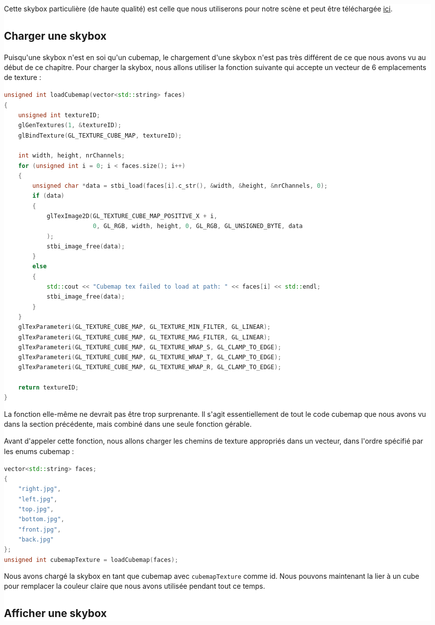 Cette skybox particulière (de haute qualité) est celle que nous utiliserons pour notre scène et peut être téléchargée [ici](https://learnopengl.com/img/textures/skybox.zip).

## Charger une skybox
Puisqu'une skybox n'est en soi qu'un cubemap, le chargement d'une skybox n'est pas très différent de ce que nous avons vu au début de ce chapitre. Pour charger la skybox, nous allons utiliser la fonction suivante qui accepte un vecteur de 6 emplacements de texture :

```cpp
unsigned int loadCubemap(vector<std::string> faces)
{
    unsigned int textureID;
    glGenTextures(1, &textureID);
    glBindTexture(GL_TEXTURE_CUBE_MAP, textureID);

    int width, height, nrChannels;
    for (unsigned int i = 0; i < faces.size(); i++)
    {
        unsigned char *data = stbi_load(faces[i].c_str(), &width, &height, &nrChannels, 0);
        if (data)
        {
            glTexImage2D(GL_TEXTURE_CUBE_MAP_POSITIVE_X + i, 
                         0, GL_RGB, width, height, 0, GL_RGB, GL_UNSIGNED_BYTE, data
            );
            stbi_image_free(data);
        }
        else
        {
            std::cout << "Cubemap tex failed to load at path: " << faces[i] << std::endl;
            stbi_image_free(data);
        }
    }
    glTexParameteri(GL_TEXTURE_CUBE_MAP, GL_TEXTURE_MIN_FILTER, GL_LINEAR);
    glTexParameteri(GL_TEXTURE_CUBE_MAP, GL_TEXTURE_MAG_FILTER, GL_LINEAR);
    glTexParameteri(GL_TEXTURE_CUBE_MAP, GL_TEXTURE_WRAP_S, GL_CLAMP_TO_EDGE);
    glTexParameteri(GL_TEXTURE_CUBE_MAP, GL_TEXTURE_WRAP_T, GL_CLAMP_TO_EDGE);
    glTexParameteri(GL_TEXTURE_CUBE_MAP, GL_TEXTURE_WRAP_R, GL_CLAMP_TO_EDGE);

    return textureID;
}  
```

La fonction elle-même ne devrait pas être trop surprenante. Il s'agit essentiellement de tout le code cubemap que nous avons vu dans la section précédente, mais combiné dans une seule fonction gérable.

Avant d'appeler cette fonction, nous allons charger les chemins de texture appropriés dans un vecteur, dans l'ordre spécifié par les enums cubemap :
```cpp
vector<std::string> faces;
{
    "right.jpg",
    "left.jpg",
    "top.jpg",
    "bottom.jpg",
    "front.jpg",
    "back.jpg"
};
unsigned int cubemapTexture = loadCubemap(faces);  
```
Nous avons chargé la skybox en tant que cubemap avec `cubemapTexture` comme id. Nous pouvons maintenant la lier à un cube pour remplacer la couleur claire que nous avons utilisée pendant tout ce temps.
## Afficher une skybox